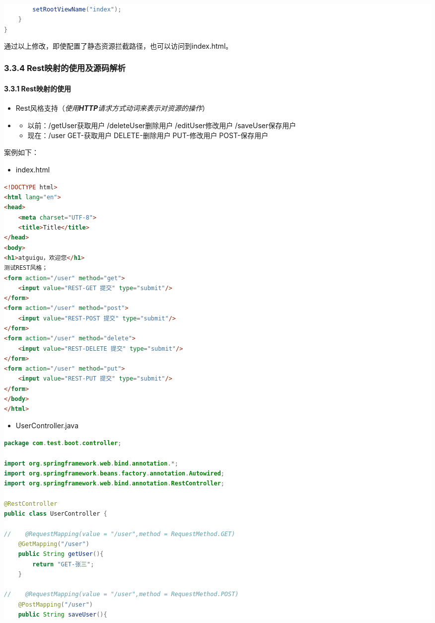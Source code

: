 ```java
        setRootViewName("index");
    }
}
```

通过以上修改，即使配置了静态资源拦截路径，也可以访问到index.html。

### 3.3.4 Rest映射的使用及源码解析

#### 3.3.1 Rest映射的使用

- Rest风格支持（*使用**HTTP**请求方式动词来表示对资源的操作*）

- - 以前：/getUser获取用户 /deleteUser删除用户 /editUser修改用户 /saveUser保存用户
  - 现在：/user GET-获取用户 DELETE-删除用户 PUT-修改用户 POST-保存用户

案例如下：

+ index.html

```html
<!DOCTYPE html>
<html lang="en">
<head>
    <meta charset="UTF-8">
    <title>Title</title>
</head>
<body>
<h1>atguigu，欢迎您</h1>
测试REST风格；
<form action="/user" method="get">
    <input value="REST-GET 提交" type="submit"/>
</form>
<form action="/user" method="post">
    <input value="REST-POST 提交" type="submit"/>
</form>
<form action="/user" method="delete">
    <input value="REST-DELETE 提交" type="submit"/>
</form>
<form action="/user" method="put">
    <input value="REST-PUT 提交" type="submit"/>
</form>
</body>
</html>
```

+ UserController.java

```java
package com.test.boot.controller;

import org.springframework.web.bind.annotation.*;
import org.springframework.beans.factory.annotation.Autowired;
import org.springframework.web.bind.annotation.RestController;

@RestController
public class UserController {

//    @RequestMapping(value = "/user",method = RequestMethod.GET)
    @GetMapping("/user")
    public String getUser(){
        return "GET-张三";
    }

//    @RequestMapping(value = "/user",method = RequestMethod.POST)
    @PostMapping("/user")
    public String saveUser(){
```